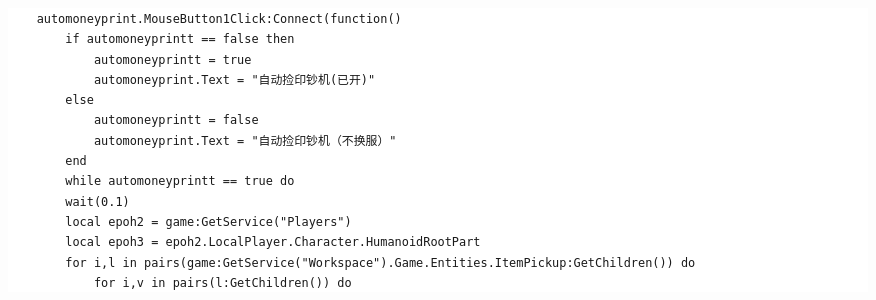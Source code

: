         automoneyprint.MouseButton1Click:Connect(function()
            if automoneyprintt == false then
                automoneyprintt = true
                automoneyprint.Text = "自动捡印钞机(已开)"
            else
                automoneyprintt = false
                automoneyprint.Text = "自动捡印钞机（不换服）"
            end
            while automoneyprintt == true do
        	wait(0.1)
            local epoh2 = game:GetService("Players")
            local epoh3 = epoh2.LocalPlayer.Character.HumanoidRootPart
            for i,l in pairs(game:GetService("Workspace").Game.Entities.ItemPickup:GetChildren()) do
                for i,v in pairs(l:GetChildren()) do
